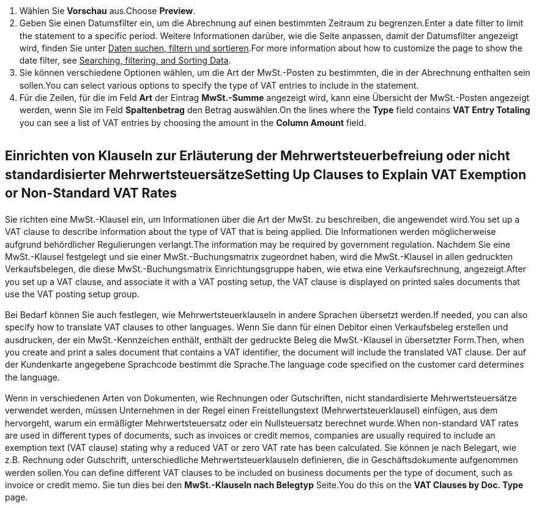 1. <span data-ttu-id="0c17b-205">Wählen Sie **Vorschau** aus.</span><span class="sxs-lookup"><span data-stu-id="0c17b-205">Choose **Preview**.</span></span>
2. <span data-ttu-id="0c17b-206">Geben Sie einen Datumsfilter ein, um die Abrechnung auf einen bestimmten Zeitraum zu begrenzen.</span><span class="sxs-lookup"><span data-stu-id="0c17b-206">Enter a date filter to limit the statement to a specific period.</span></span> <span data-ttu-id="0c17b-207">Weitere Informationen darüber, wie die Seite anpassen, damit der Datumsfilter angezeigt wird, finden Sie unter [Daten suchen, filtern und sortieren](ui-enter-criteria-filters.md).</span><span class="sxs-lookup"><span data-stu-id="0c17b-207">For more information about how to customize the page to show the date filter, see [Searching, filtering, and Sorting Data](ui-enter-criteria-filters.md).</span></span>
3. <span data-ttu-id="0c17b-208">Sie können verschiedene Optionen wählen, um die Art der MwSt.-Posten zu bestimmten, die in der Abrechnung enthalten sein sollen.</span><span class="sxs-lookup"><span data-stu-id="0c17b-208">You can select various options to specify the type of VAT entries to include in the statement.</span></span>
4. <span data-ttu-id="0c17b-209">Für die Zeilen, für die im Feld **Art** der Eintrag **MwSt.-Summe** angezeigt wird, kann eine Übersicht der MwSt.-Posten angezeigt werden, wenn Sie im Feld **Spaltenbetrag** den Betrag auswählen.</span><span class="sxs-lookup"><span data-stu-id="0c17b-209">On the lines where the **Type** field contains **VAT Entry Totaling** you can see a list of VAT entries by choosing the amount in the **Column Amount** field.</span></span>   

## <a name="setting-up-clauses-to-explain-vat-exemption-or-non-standard-vat-rates"></a><span data-ttu-id="0c17b-210">Einrichten von Klauseln zur Erläuterung der Mehrwertsteuerbefreiung oder nicht standardisierter Mehrwertsteuersätze</span><span class="sxs-lookup"><span data-stu-id="0c17b-210">Setting Up Clauses to Explain VAT Exemption or Non-Standard VAT Rates</span></span>
<span data-ttu-id="0c17b-211">Sie richten eine MwSt.-Klausel ein, um Informationen über die Art der MwSt. zu beschreiben, die angewendet wird.</span><span class="sxs-lookup"><span data-stu-id="0c17b-211">You set up a VAT clause to describe information about the type of VAT that is being applied.</span></span> <span data-ttu-id="0c17b-212">Die Informationen werden möglicherweise aufgrund behördlicher Regulierungen verlangt.</span><span class="sxs-lookup"><span data-stu-id="0c17b-212">The information may be required by government regulation.</span></span> <span data-ttu-id="0c17b-213">Nachdem Sie eine MwSt.-Klausel festgelegt und sie einer MwSt.-Buchungsmatrix zugeordnet haben, wird die MwSt.-Klausel in allen gedruckten Verkaufsbelegen, die diese MwSt.-Buchungsmatrix Einrichtungsgruppe haben, wie etwa eine Verkaufsrechnung, angezeigt.</span><span class="sxs-lookup"><span data-stu-id="0c17b-213">After you set up a VAT clause, and associate it with a VAT posting setup, the VAT clause is displayed on printed sales documents that use the VAT posting setup group.</span></span>

<span data-ttu-id="0c17b-214">Bei Bedarf können Sie auch festlegen, wie Mehrwertsteuerklauseln in andere Sprachen übersetzt werden.</span><span class="sxs-lookup"><span data-stu-id="0c17b-214">If needed, you can also specify how to translate VAT clauses to other languages.</span></span> <span data-ttu-id="0c17b-215">Wenn Sie dann für einen Debitor einen Verkaufsbeleg erstellen und ausdrucken, der ein MwSt.-Kennzeichen enthält, enthält der gedruckte Beleg die MwSt.-Klausel in übersetzter Form.</span><span class="sxs-lookup"><span data-stu-id="0c17b-215">Then, when you create and print a sales document that contains a VAT identifier, the document will include the translated VAT clause.</span></span> <span data-ttu-id="0c17b-216">Der auf der Kundenkarte angegebene Sprachcode bestimmt die Sprache.</span><span class="sxs-lookup"><span data-stu-id="0c17b-216">The language code specified on the customer card determines the language.</span></span>

<span data-ttu-id="0c17b-217">Wenn in verschiedenen Arten von Dokumenten, wie Rechnungen oder Gutschriften, nicht standardisierte Mehrwertsteuersätze verwendet werden, müssen Unternehmen in der Regel einen Freistellungstext (Mehrwertsteuerklausel) einfügen, aus dem hervorgeht, warum ein ermäßigter Mehrwertsteuersatz oder ein Nullsteuersatz berechnet wurde.</span><span class="sxs-lookup"><span data-stu-id="0c17b-217">When non-standard VAT rates are used in different types of documents, such as invoices or credit memos, companies are usually required to include an exemption text (VAT clause) stating why a reduced VAT or zero VAT rate has been calculated.</span></span> <span data-ttu-id="0c17b-218">Sie können je nach Belegart, wie z.B. Rechnung oder Gutschrift, unterschiedliche Mehrwertsteuerklauseln definieren, die in Geschäftsdokumente aufgenommen werden sollen.</span><span class="sxs-lookup"><span data-stu-id="0c17b-218">You can define different VAT clauses to be included on business documents per the type of document, such as invoice or credit memo.</span></span> <span data-ttu-id="0c17b-219">Sie tun dies bei den **MwSt.-Klauseln nach Belegtyp** Seite.</span><span class="sxs-lookup"><span data-stu-id="0c17b-219">You do this on the **VAT Clauses by Doc. Type** page.</span></span>